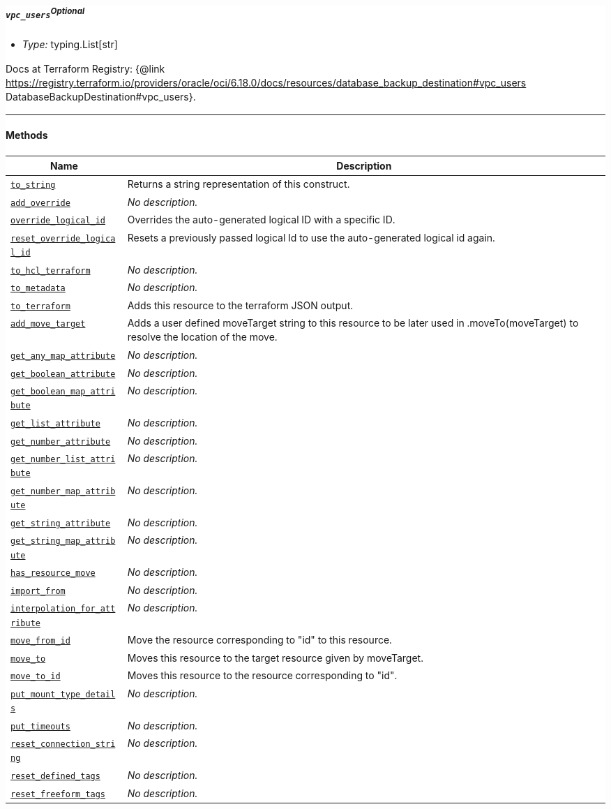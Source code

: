 
##### `vpc_users`<sup>Optional</sup> <a name="vpc_users" id="rhizo-co-terraform-provider-oci.databaseBackupDestination.DatabaseBackupDestination.Initializer.parameter.vpcUsers"></a>

- *Type:* typing.List[str]

Docs at Terraform Registry: {@link https://registry.terraform.io/providers/oracle/oci/6.18.0/docs/resources/database_backup_destination#vpc_users DatabaseBackupDestination#vpc_users}.

---

#### Methods <a name="Methods" id="Methods"></a>

| **Name** | **Description** |
| --- | --- |
| <code><a href="#rhizo-co-terraform-provider-oci.databaseBackupDestination.DatabaseBackupDestination.toString">to_string</a></code> | Returns a string representation of this construct. |
| <code><a href="#rhizo-co-terraform-provider-oci.databaseBackupDestination.DatabaseBackupDestination.addOverride">add_override</a></code> | *No description.* |
| <code><a href="#rhizo-co-terraform-provider-oci.databaseBackupDestination.DatabaseBackupDestination.overrideLogicalId">override_logical_id</a></code> | Overrides the auto-generated logical ID with a specific ID. |
| <code><a href="#rhizo-co-terraform-provider-oci.databaseBackupDestination.DatabaseBackupDestination.resetOverrideLogicalId">reset_override_logical_id</a></code> | Resets a previously passed logical Id to use the auto-generated logical id again. |
| <code><a href="#rhizo-co-terraform-provider-oci.databaseBackupDestination.DatabaseBackupDestination.toHclTerraform">to_hcl_terraform</a></code> | *No description.* |
| <code><a href="#rhizo-co-terraform-provider-oci.databaseBackupDestination.DatabaseBackupDestination.toMetadata">to_metadata</a></code> | *No description.* |
| <code><a href="#rhizo-co-terraform-provider-oci.databaseBackupDestination.DatabaseBackupDestination.toTerraform">to_terraform</a></code> | Adds this resource to the terraform JSON output. |
| <code><a href="#rhizo-co-terraform-provider-oci.databaseBackupDestination.DatabaseBackupDestination.addMoveTarget">add_move_target</a></code> | Adds a user defined moveTarget string to this resource to be later used in .moveTo(moveTarget) to resolve the location of the move. |
| <code><a href="#rhizo-co-terraform-provider-oci.databaseBackupDestination.DatabaseBackupDestination.getAnyMapAttribute">get_any_map_attribute</a></code> | *No description.* |
| <code><a href="#rhizo-co-terraform-provider-oci.databaseBackupDestination.DatabaseBackupDestination.getBooleanAttribute">get_boolean_attribute</a></code> | *No description.* |
| <code><a href="#rhizo-co-terraform-provider-oci.databaseBackupDestination.DatabaseBackupDestination.getBooleanMapAttribute">get_boolean_map_attribute</a></code> | *No description.* |
| <code><a href="#rhizo-co-terraform-provider-oci.databaseBackupDestination.DatabaseBackupDestination.getListAttribute">get_list_attribute</a></code> | *No description.* |
| <code><a href="#rhizo-co-terraform-provider-oci.databaseBackupDestination.DatabaseBackupDestination.getNumberAttribute">get_number_attribute</a></code> | *No description.* |
| <code><a href="#rhizo-co-terraform-provider-oci.databaseBackupDestination.DatabaseBackupDestination.getNumberListAttribute">get_number_list_attribute</a></code> | *No description.* |
| <code><a href="#rhizo-co-terraform-provider-oci.databaseBackupDestination.DatabaseBackupDestination.getNumberMapAttribute">get_number_map_attribute</a></code> | *No description.* |
| <code><a href="#rhizo-co-terraform-provider-oci.databaseBackupDestination.DatabaseBackupDestination.getStringAttribute">get_string_attribute</a></code> | *No description.* |
| <code><a href="#rhizo-co-terraform-provider-oci.databaseBackupDestination.DatabaseBackupDestination.getStringMapAttribute">get_string_map_attribute</a></code> | *No description.* |
| <code><a href="#rhizo-co-terraform-provider-oci.databaseBackupDestination.DatabaseBackupDestination.hasResourceMove">has_resource_move</a></code> | *No description.* |
| <code><a href="#rhizo-co-terraform-provider-oci.databaseBackupDestination.DatabaseBackupDestination.importFrom">import_from</a></code> | *No description.* |
| <code><a href="#rhizo-co-terraform-provider-oci.databaseBackupDestination.DatabaseBackupDestination.interpolationForAttribute">interpolation_for_attribute</a></code> | *No description.* |
| <code><a href="#rhizo-co-terraform-provider-oci.databaseBackupDestination.DatabaseBackupDestination.moveFromId">move_from_id</a></code> | Move the resource corresponding to "id" to this resource. |
| <code><a href="#rhizo-co-terraform-provider-oci.databaseBackupDestination.DatabaseBackupDestination.moveTo">move_to</a></code> | Moves this resource to the target resource given by moveTarget. |
| <code><a href="#rhizo-co-terraform-provider-oci.databaseBackupDestination.DatabaseBackupDestination.moveToId">move_to_id</a></code> | Moves this resource to the resource corresponding to "id". |
| <code><a href="#rhizo-co-terraform-provider-oci.databaseBackupDestination.DatabaseBackupDestination.putMountTypeDetails">put_mount_type_details</a></code> | *No description.* |
| <code><a href="#rhizo-co-terraform-provider-oci.databaseBackupDestination.DatabaseBackupDestination.putTimeouts">put_timeouts</a></code> | *No description.* |
| <code><a href="#rhizo-co-terraform-provider-oci.databaseBackupDestination.DatabaseBackupDestination.resetConnectionString">reset_connection_string</a></code> | *No description.* |
| <code><a href="#rhizo-co-terraform-provider-oci.databaseBackupDestination.DatabaseBackupDestination.resetDefinedTags">reset_defined_tags</a></code> | *No description.* |
| <code><a href="#rhizo-co-terraform-provider-oci.databaseBackupDestination.DatabaseBackupDestination.resetFreeformTags">reset_freeform_tags</a></code> | *No description.* |
